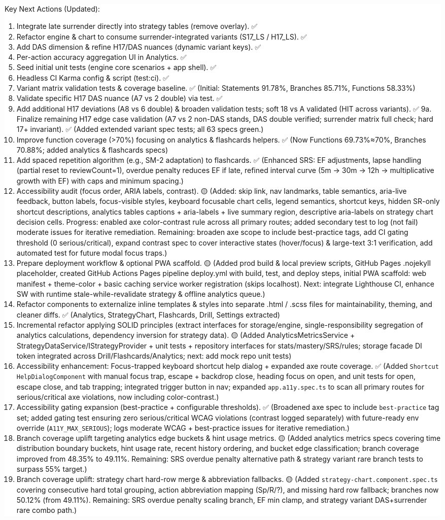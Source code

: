 Key Next Actions (Updated):

1. Integrate late surrender directly into strategy tables (remove overlay). ✅
2. Refactor engine & chart to consume surrender-integrated variants (S17_LS / H17_LS). ✅
3. Add DAS dimension & refine H17/DAS nuances (dynamic variant keys). ✅
4. Per-action accuracy aggregation UI in Analytics. ✅
5. Seed initial unit tests (engine core scenarios + app shell). ✅
6. Headless CI Karma config & script (test:ci). ✅
7. Variant matrix validation tests & coverage baseline. ✅ (Initial: Statements 91.78%, Branches 85.71%, Functions 58.33%)
8. Validate specific H17 DAS nuance (A7 vs 2 double) via test. ✅
9. Add additional H17 deviations (A8 vs 6 double) & broaden validation tests; soft 18 vs A validated (HIT across variants). ✅
9a. Finalize remaining H17 edge case validation (A7 vs 2 non-DAS stands, DAS double verified; surrender matrix full check; hard 17+ invariant). ✅ (Added extended variant spec tests; all 63 specs green.)
10. Improve function coverage (>70%) focusing on analytics & flashcards helpers. ✅ (Now Functions 69.73%≈70%, Branches 70.88%; added analytics & flashcards specs)
11. Add spaced repetition algorithm (e.g., SM-2 adaptation) to flashcards. ✅ (Enhanced SRS: EF adjustments, lapse handling (partial reset to reviewCount=1), overdue penalty reduces EF if late, refined interval curve (5m → 30m → 12h → multiplicative growth with EF) with caps and minimum spacing.)
12. Accessibility audit (focus order, ARIA labels, contrast). 🟡 (Added: skip link, nav landmarks, table semantics, aria-live feedback, button labels, focus-visible styles, keyboard focusable chart cells, legend semantics, shortcut keys, hidden SR-only shortcut descriptions, analytics tables captions + aria-labels + live summary region, descriptive aria-labels on strategy chart decision cells. Progress: enabled axe color-contrast rule across all primary routes; added secondary test to log (not fail) moderate issues for iterative remediation. Remaining: broaden axe scope to include best-practice tags, add CI gating threshold (0 serious/critical), expand contrast spec to cover interactive states (hover/focus) & large-text 3:1 verification, add automated test for future modal focus traps.)
13. Prepare deployment workflow & optional PWA scaffold. 🟡 (Added prod build & local preview scripts, GitHub Pages .nojekyll placeholder, created GitHub Actions Pages pipeline deploy.yml with build, test, and deploy steps, initial PWA scaffold: web manifest + theme-color + basic caching service worker registration (skips localhost). Next: integrate Lighthouse CI, enhance SW with runtime stale-while-revalidate strategy & offline analytics queue.)
14. Refactor components to externalize inline templates & styles into separate .html / .scss files for maintainability, theming, and cleaner diffs. ✅ (Analytics, StrategyChart, Flashcards, Drill, Settings extracted)
15. Incremental refactor applying SOLID principles (extract interfaces for storage/engine, single-responsibility segregation of analytics calculations, dependency inversion for strategy data). 🟡 (Added AnalyticsMetricsService + StrategyDataService/IStrategyProvider + unit tests + repository interfaces for stats/mastery/SRS/rules; storage facade DI token integrated across Drill/Flashcards/Analytics; next: add mock repo unit tests)
16. Accessibility enhancement: Focus-trapped keyboard shortcut help dialog + expanded axe route coverage. ✅ (Added `ShortcutHelpDialogComponent` with manual focus trap, escape + backdrop close, heading focus on open, and unit tests for open, escape close, and tab trapping; integrated trigger button in nav; expanded `app.a11y.spec.ts` to scan all primary routes for serious/critical axe violations, now including color-contrast.)
17. Accessibility gating expansion (best-practice + configurable thresholds). ✅ (Broadened axe spec to include `best-practice` tag set; added gating test ensuring zero serious/critical WCAG violations (contrast logged separately) with future-ready env override (`A11Y_MAX_SERIOUS`); logs moderate WCAG + best-practice issues for iterative remediation.)
18. Branch coverage uplift targeting analytics edge buckets & hint usage metrics. 🟡 (Added analytics metrics specs covering time distribution boundary buckets, hint usage rate, recent history ordering, and bucket edge classification; branch coverage improved from 48.35% to 49.11%. Remaining: SRS overdue penalty alternative path & strategy variant rare branch tests to surpass 55% target.)
19. Branch coverage uplift: strategy chart hard-row merge & abbreviation fallbacks. 🟡 (Added `strategy-chart.component.spec.ts` covering consecutive hard total grouping, action abbreviation mapping (Sp/R/?), and missing hard row fallback; branches now 50.12% (from 49.11%). Remaining: SRS overdue penalty scaling branch, EF min clamp, and strategy variant DAS+surrender rare combo path.)

